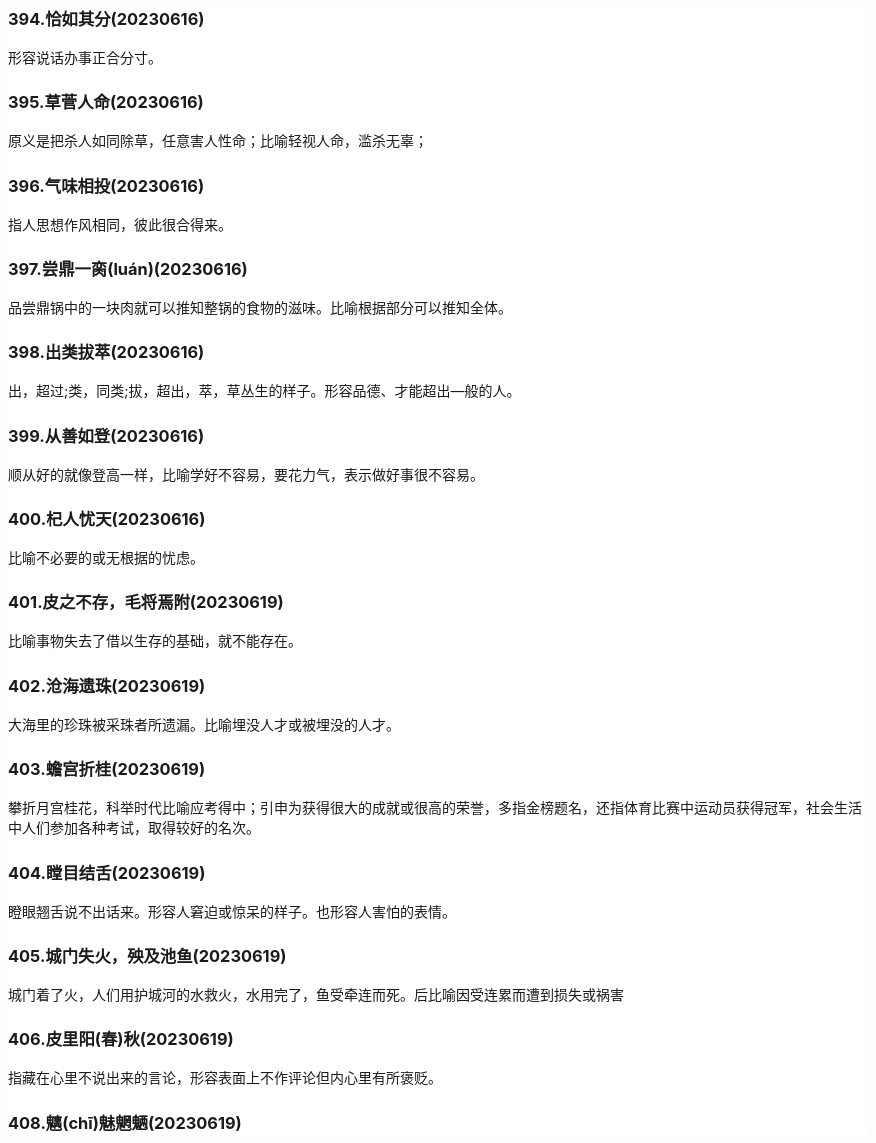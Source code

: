 ### 394.恰如其分(20230616)

形容说话办事正合分寸。

### 395.草菅人命(20230616)

原义是把杀人如同除草，任意害人性命；比喻轻视人命，滥杀无辜；

### 396.气味相投(20230616)

指人思想作风相同，彼此很合得来。

### 397.尝鼎一脔(luán)(20230616)

品尝鼎锅中的一块肉就可以推知整锅的食物的滋味。比喻根据部分可以推知全体。

### 398.出类拔萃(20230616)

出，超过;类，同类;拔，超出，萃，草丛生的样子。形容品德、才能超出—般的人。

### 399.从善如登(20230616)

顺从好的就像登高一样，比喻学好不容易，要花力气，表示做好事很不容易。

### 400.杞人忧天(20230616)

比喻不必要的或无根据的忧虑。

### 401.皮之不存，毛将焉附(20230619)

比喻事物失去了借以生存的基础，就不能存在。

### 402.沧海遗珠(20230619)

大海里的珍珠被采珠者所遗漏。比喻埋没人才或被埋没的人才。

### 403.蟾宫折桂(20230619)

攀折月宫桂花，科举时代比喻应考得中；引申为获得很大的成就或很高的荣誉，多指金榜题名，还指体育比赛中运动员获得冠军，社会生活中人们参加各种考试，取得较好的名次。

### 404.瞠目结舌(20230619)

瞪眼翘舌说不出话来。形容人窘迫或惊呆的样子。也形容人害怕的表情。

### 405.城门失火，殃及池鱼(20230619)

城门着了火，人们用护城河的水救火，水用完了，鱼受牵连而死。后比喻因受连累而遭到损失或祸害

### 406.皮里阳(春)秋(20230619)

指藏在心里不说出来的言论，形容表面上不作评论但内心里有所褒贬。

### 408.魑(chī)魅魍魉(20230619)
